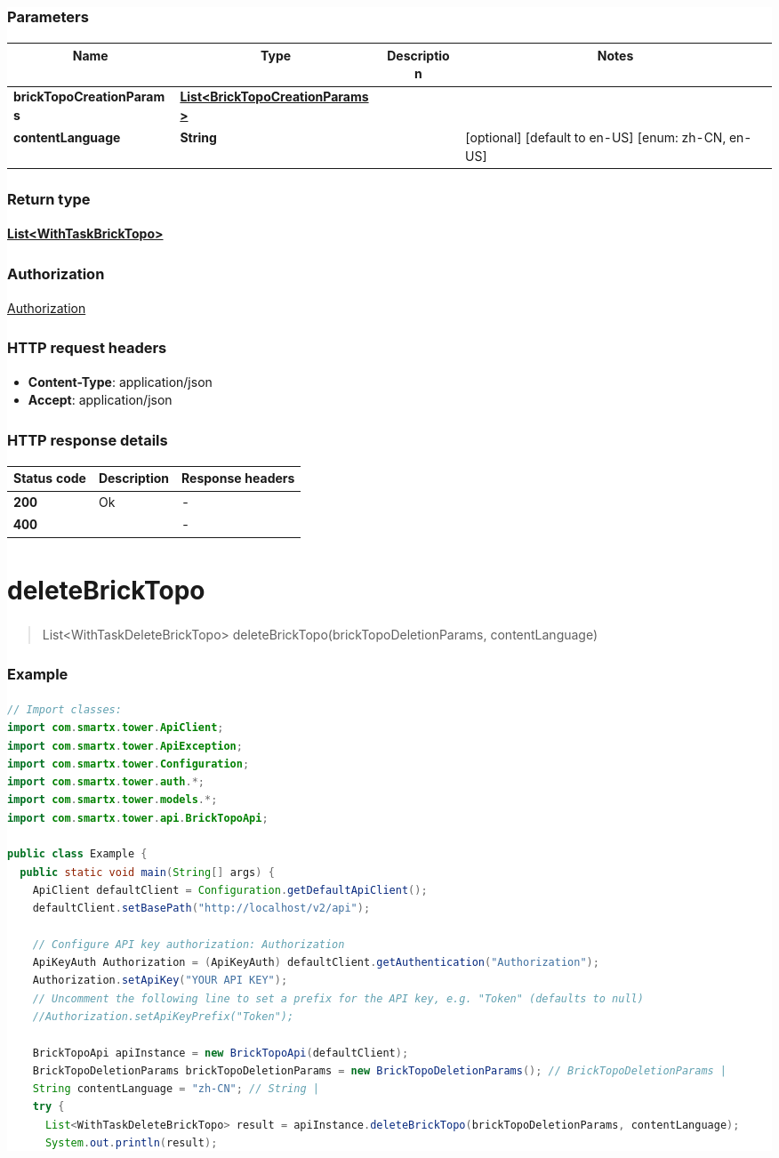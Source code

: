 ### Parameters

Name | Type | Description  | Notes
------------- | ------------- | ------------- | -------------
 **brickTopoCreationParams** | [**List&lt;BrickTopoCreationParams&gt;**](BrickTopoCreationParams.md)|  |
 **contentLanguage** | **String**|  | [optional] [default to en-US] [enum: zh-CN, en-US]

### Return type

[**List&lt;WithTaskBrickTopo&gt;**](WithTaskBrickTopo.md)

### Authorization

[Authorization](../README.md#Authorization)

### HTTP request headers

 - **Content-Type**: application/json
 - **Accept**: application/json

### HTTP response details
| Status code | Description | Response headers |
|-------------|-------------|------------------|
**200** | Ok |  -  |
**400** |  |  -  |

<a name="deleteBrickTopo"></a>
# **deleteBrickTopo**
> List&lt;WithTaskDeleteBrickTopo&gt; deleteBrickTopo(brickTopoDeletionParams, contentLanguage)



### Example
```java
// Import classes:
import com.smartx.tower.ApiClient;
import com.smartx.tower.ApiException;
import com.smartx.tower.Configuration;
import com.smartx.tower.auth.*;
import com.smartx.tower.models.*;
import com.smartx.tower.api.BrickTopoApi;

public class Example {
  public static void main(String[] args) {
    ApiClient defaultClient = Configuration.getDefaultApiClient();
    defaultClient.setBasePath("http://localhost/v2/api");
    
    // Configure API key authorization: Authorization
    ApiKeyAuth Authorization = (ApiKeyAuth) defaultClient.getAuthentication("Authorization");
    Authorization.setApiKey("YOUR API KEY");
    // Uncomment the following line to set a prefix for the API key, e.g. "Token" (defaults to null)
    //Authorization.setApiKeyPrefix("Token");

    BrickTopoApi apiInstance = new BrickTopoApi(defaultClient);
    BrickTopoDeletionParams brickTopoDeletionParams = new BrickTopoDeletionParams(); // BrickTopoDeletionParams | 
    String contentLanguage = "zh-CN"; // String | 
    try {
      List<WithTaskDeleteBrickTopo> result = apiInstance.deleteBrickTopo(brickTopoDeletionParams, contentLanguage);
      System.out.println(result);
```
